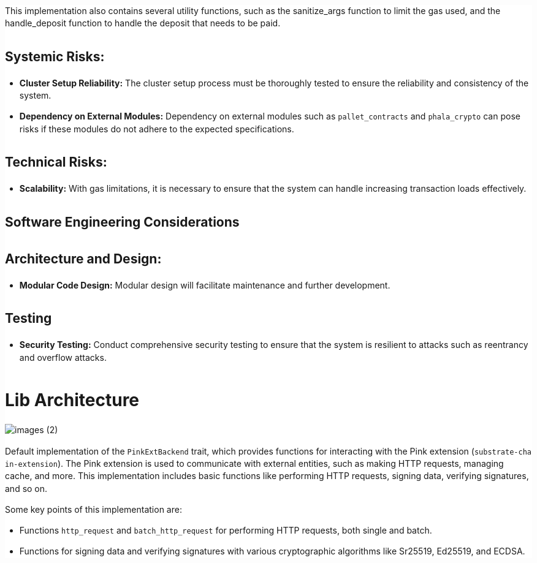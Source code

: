 This implementation also contains several utility functions, such as the sanitize_args function to limit the gas used, and the handle_deposit function to handle the deposit that needs to be paid.

  

## Systemic Risks:

-  **Cluster Setup Reliability:** The cluster setup process must be thoroughly tested to ensure the reliability and consistency of the system.

-  **Dependency on External Modules:** Dependency on external modules such as `pallet_contracts` and `phala_crypto` can pose risks if these modules do not adhere to the expected specifications.

  

## Technical Risks:

-  **Scalability:** With gas limitations, it is necessary to ensure that the system can handle increasing transaction loads effectively.

  

## Software Engineering Considerations

  

## Architecture and Design:

-  **Modular Code Design:** Modular design will facilitate maintenance and further development.

  

## Testing

-  **Security Testing:** Conduct comprehensive security testing to ensure that the system is resilient to attacks such as reentrancy and overflow attacks.

  
  

# Lib Architecture 

  ![images (2)](https://i.imgur.com/HJ8jyb6.png)

Default implementation of the `PinkExtBackend` trait, which provides functions for interacting with the Pink extension (`substrate-chain-extension`). The Pink extension is used to communicate with external entities, such as making HTTP requests, managing cache, and more. This implementation includes basic functions like performing HTTP requests, signing data, verifying signatures, and so on.

  

Some key points of this implementation are:

- Functions `http_request` and `batch_http_request` for performing HTTP requests, both single and batch.

- Functions for signing data and verifying signatures with various cryptographic algorithms like Sr25519, Ed25519, and ECDSA.
